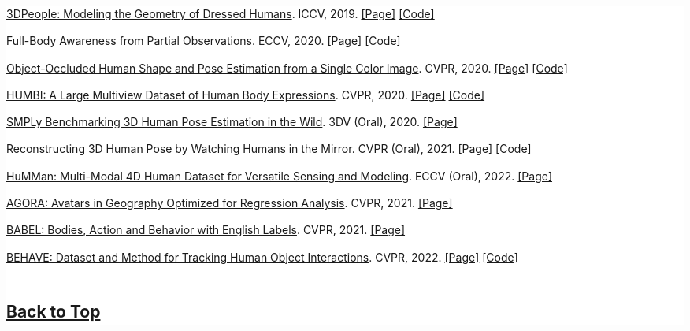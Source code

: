[3DPeople: Modeling the Geometry of Dressed Humans](https://arxiv.org/abs/1904.04571). ICCV, 2019. [[Page]](https://cv.iri.upc-csic.es) [[Code]](https://github.com/albertpumarola/3DPeople-Dataset)

[Full-Body Awareness from Partial Observations](https://arxiv.org/abs/2008.06046). ECCV, 2020. [[Page]](https://crockwell.github.io/partial_humans) [[Code]](https://github.com/crockwell/partial_humans)

[Object-Occluded Human Shape and Pose Estimation from a Single Color Image](https://openaccess.thecvf.com/content_CVPR_2020/papers/Zhang_Object-Occluded_Human_Shape_and_Pose_Estimation_From_a_Single_Color_CVPR_2020_paper.pdf). CVPR, 2020. [[Page]](https://www.yangangwang.com/papers/ZHANG-OOH-2020-03.html) [[Code]](https://gitee.com/seuvcl/CVPR2020-OOH)

[HUMBI: A Large Multiview Dataset of Human Body Expressions](https://arxiv.org/abs/1812.00281). CVPR, 2020. [[Page]](https://humbi-data.net) [[Code]](https://github.com/zhixuany/HUMBI)

[SMPLy Benchmarking 3D Human Pose Estimation in the Wild](https://arxiv.org/abs/2012.02743). 3DV (Oral), 2020. [[Page]](https://europe.naverlabs.com/research/computer-vision/mannequin-benchmark) 

[Reconstructing 3D Human Pose by Watching Humans in the Mirror](https://arxiv.org/abs/2104.00340). CVPR (Oral), 2021. [[Page]](https://zju3dv.github.io/Mirrored-Human) [[Code]](https://github.com/zju3dv/Mirrored-Human)

[HuMMan: Multi-Modal 4D Human Dataset for Versatile Sensing and Modeling](https://arxiv.org/abs/2204.13686). ECCV (Oral), 2022. [[Page]](https://caizhongang.com/projects/HuMMan/) 

[AGORA: Avatars in Geography Optimized for Regression Analysis](https://arxiv.org/abs/2104.14643). CVPR, 2021. [[Page]](https://agora.is.tue.mpg.de) 

[BABEL: Bodies, Action and Behavior with English Labels](https://arxiv.org/abs/2106.09696). CVPR, 2021. [[Page]](https://babel.is.tue.mpg.de) 

[BEHAVE: Dataset and Method for Tracking Human Object Interactions](http://virtualhumans.mpi-inf.mpg.de/papers/bhatnagar22behave/behave.pdf). CVPR, 2022. [[Page]](http://virtualhumans.mpi-inf.mpg.de/behave/) [[Code]](https://github.com/xiexh20/behave-dataset)

-----

## [Back to Top](#table-of-contents)
